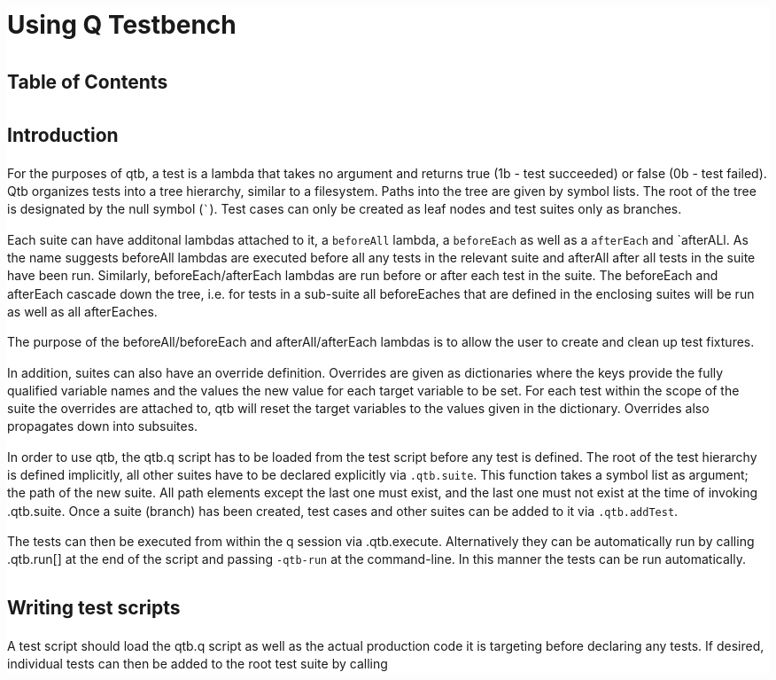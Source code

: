 # Using Q Testbench

## Table of Contents

## Introduction

For the purposes of qtb, a test is a lambda that takes no argument and
returns true (1b - test succeeded) or false (0b - test failed). Qtb
organizes tests into a tree hierarchy, similar to a filesystem. Paths
into the tree are given by symbol lists. The root of the tree is
designated by the null symbol (`` ` ``). Test cases can only be
created as leaf nodes and test suites only as branches.

Each suite can have additonal lambdas attached to it, a `beforeAll`
lambda, a `beforeEach` as well as a `afterEach` and `afterALl. As the
name suggests beforeAll lambdas are executed before all any tests in
the relevant suite and afterAll after all tests in the suite have been
run. Similarly, beforeEach/afterEach lambdas are run before or after
each test in the suite. The beforeEach and afterEach cascade down the
tree, i.e. for tests in a sub-suite all beforeEaches that are defined
in the enclosing suites will be run as well as all afterEaches.

The purpose of the beforeAll/beforeEach and afterAll/afterEach lambdas
is to allow the user to create and clean up test fixtures.

In addition, suites can also have an override definition. Overrides
are given as dictionaries where the keys provide the fully qualified
variable names and the values the new value for each target variable
to be set. For each test within the scope of the suite the overrides
are attached to, qtb will reset the target variables to the values
given in the dictionary. Overrides also propagates down into subsuites.

In order to use qtb, the qtb.q script has to be loaded from the test
script before any test is defined. The root of the test hierarchy is
defined implicitly, all other suites have to be declared explicitly
via `.qtb.suite`. This function takes a symbol list as argument; the
path of the new suite. All path elements except the last one must
exist, and the last one must not exist at the time of invoking
.qtb.suite. Once a suite (branch) has been created, test cases and
other suites can be added to it via `.qtb.addTest`.

The tests can then be executed from within the q session via
.qtb.execute.  Alternatively they can be automatically run by calling
.qtb.run[] at the end of the script and passing `-qtb-run` at the
command-line. In this manner the tests can be run automatically.

## Writing test scripts

A test script should load the qtb.q script as well as the actual
production code it is targeting before declaring any tests. If
desired, individual tests can then be added to the root test suite
by calling
